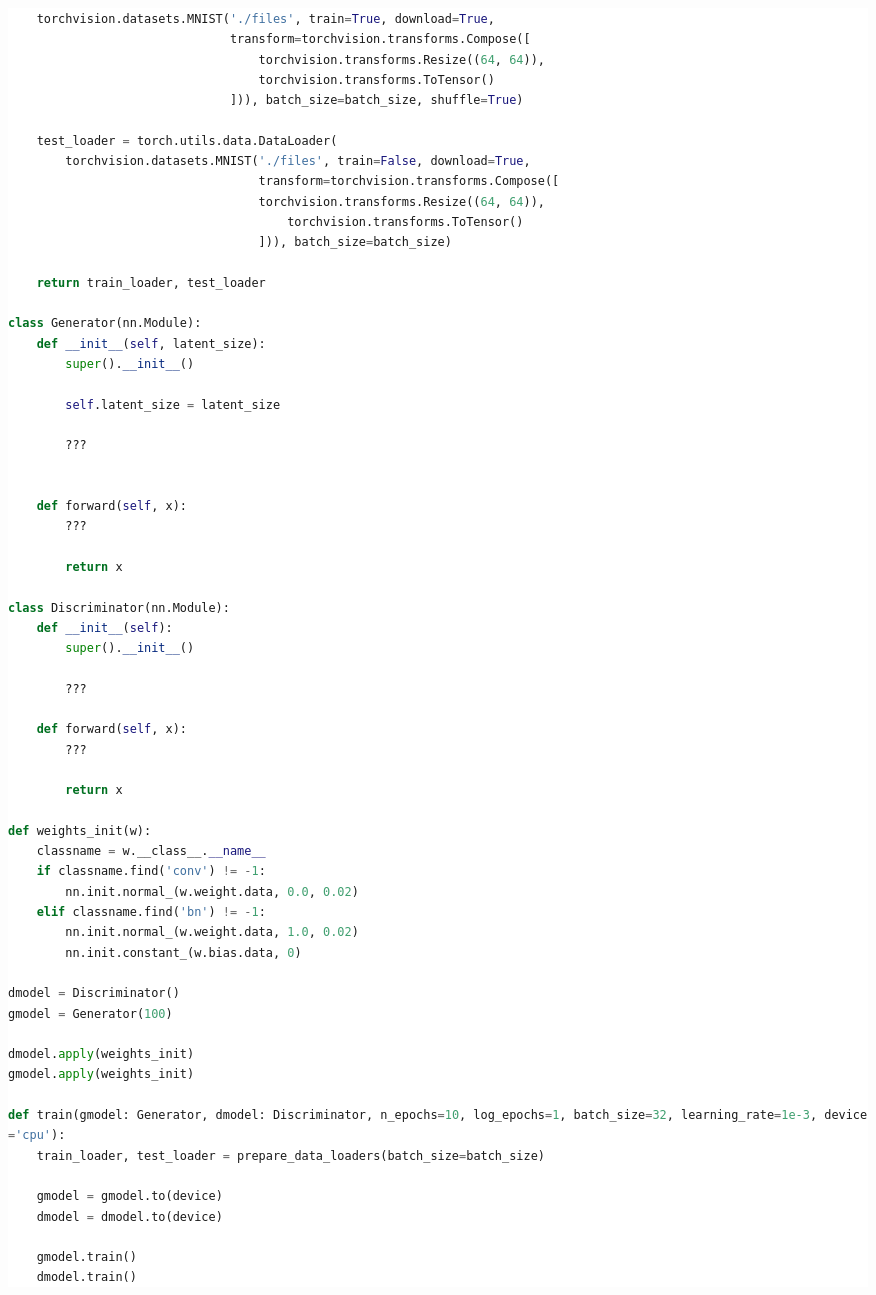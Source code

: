 ```python
    torchvision.datasets.MNIST('./files', train=True, download=True, 
                               transform=torchvision.transforms.Compose([
                                   torchvision.transforms.Resize((64, 64)),
                                   torchvision.transforms.ToTensor()
                               ])), batch_size=batch_size, shuffle=True)

    test_loader = torch.utils.data.DataLoader(
        torchvision.datasets.MNIST('./files', train=False, download=True,
                                   transform=torchvision.transforms.Compose([
                                   torchvision.transforms.Resize((64, 64)),
                                       torchvision.transforms.ToTensor()
                                   ])), batch_size=batch_size)
    
    return train_loader, test_loader

class Generator(nn.Module):
    def __init__(self, latent_size):
        super().__init__()

        self.latent_size = latent_size
        
        ???


    def forward(self, x):
        ???

        return x

class Discriminator(nn.Module):
    def __init__(self):
        super().__init__()
        
        ???

    def forward(self, x):
        ???

        return x

def weights_init(w):
    classname = w.__class__.__name__
    if classname.find('conv') != -1:
        nn.init.normal_(w.weight.data, 0.0, 0.02)
    elif classname.find('bn') != -1:
        nn.init.normal_(w.weight.data, 1.0, 0.02)
        nn.init.constant_(w.bias.data, 0)

dmodel = Discriminator()
gmodel = Generator(100)

dmodel.apply(weights_init)
gmodel.apply(weights_init)

def train(gmodel: Generator, dmodel: Discriminator, n_epochs=10, log_epochs=1, batch_size=32, learning_rate=1e-3, device='cpu'):
    train_loader, test_loader = prepare_data_loaders(batch_size=batch_size)
    
    gmodel = gmodel.to(device)
    dmodel = dmodel.to(device)
    
    gmodel.train()
    dmodel.train()
```